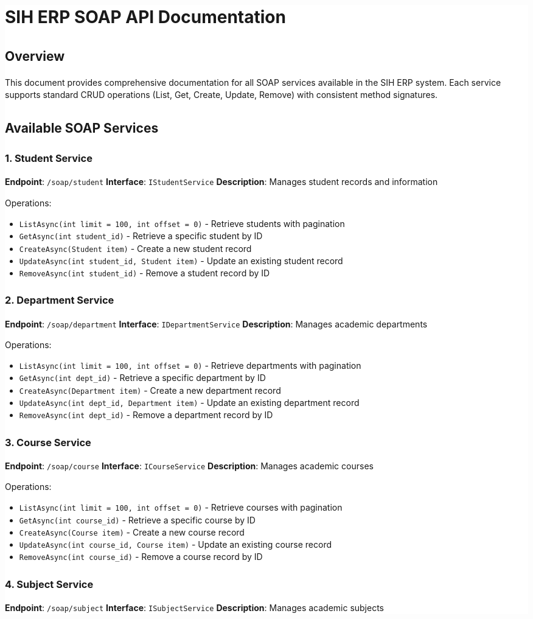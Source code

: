 # SIH ERP SOAP API Documentation

## Overview

This document provides comprehensive documentation for all SOAP services available in the SIH ERP system. Each service supports standard CRUD operations (List, Get, Create, Update, Remove) with consistent method signatures.

## Available SOAP Services

### 1. Student Service
**Endpoint**: `/soap/student`
**Interface**: `IStudentService`
**Description**: Manages student records and information

Operations:
- `ListAsync(int limit = 100, int offset = 0)` - Retrieve students with pagination
- `GetAsync(int student_id)` - Retrieve a specific student by ID
- `CreateAsync(Student item)` - Create a new student record
- `UpdateAsync(int student_id, Student item)` - Update an existing student record
- `RemoveAsync(int student_id)` - Remove a student record by ID

### 2. Department Service
**Endpoint**: `/soap/department`
**Interface**: `IDepartmentService`
**Description**: Manages academic departments

Operations:
- `ListAsync(int limit = 100, int offset = 0)` - Retrieve departments with pagination
- `GetAsync(int dept_id)` - Retrieve a specific department by ID
- `CreateAsync(Department item)` - Create a new department record
- `UpdateAsync(int dept_id, Department item)` - Update an existing department record
- `RemoveAsync(int dept_id)` - Remove a department record by ID

### 3. Course Service
**Endpoint**: `/soap/course`
**Interface**: `ICourseService`
**Description**: Manages academic courses

Operations:
- `ListAsync(int limit = 100, int offset = 0)` - Retrieve courses with pagination
- `GetAsync(int course_id)` - Retrieve a specific course by ID
- `CreateAsync(Course item)` - Create a new course record
- `UpdateAsync(int course_id, Course item)` - Update an existing course record
- `RemoveAsync(int course_id)` - Remove a course record by ID

### 4. Subject Service
**Endpoint**: `/soap/subject`
**Interface**: `ISubjectService`
**Description**: Manages academic subjects
